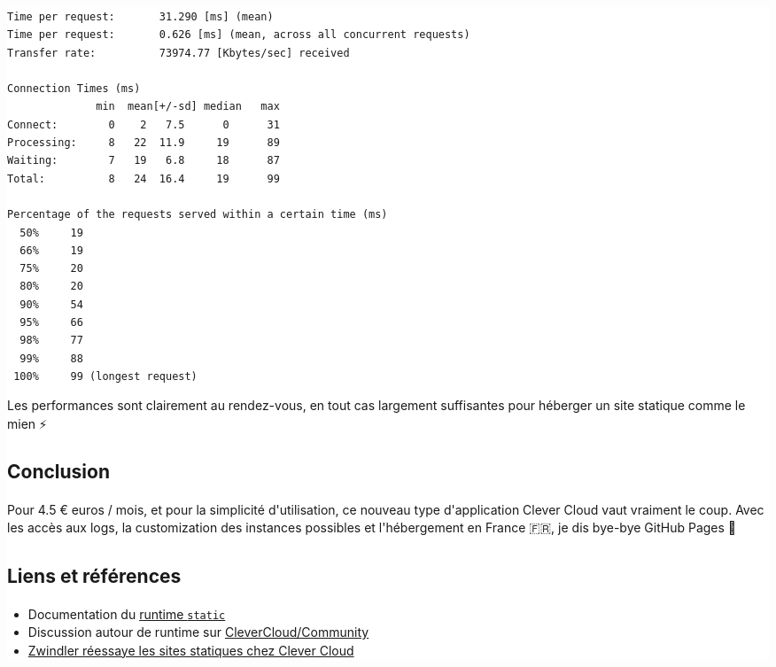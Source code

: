 ```shell
Time per request:       31.290 [ms] (mean)
Time per request:       0.626 [ms] (mean, across all concurrent requests)
Transfer rate:          73974.77 [Kbytes/sec] received

Connection Times (ms)
              min  mean[+/-sd] median   max
Connect:        0    2   7.5      0      31
Processing:     8   22  11.9     19      89
Waiting:        7   19   6.8     18      87
Total:          8   24  16.4     19      99

Percentage of the requests served within a certain time (ms)
  50%     19
  66%     19
  75%     20
  80%     20
  90%     54
  95%     66
  98%     77
  99%     88
 100%     99 (longest request)
```

Les performances sont clairement au rendez-vous, en tout cas largement suffisantes pour héberger un site statique comme le mien ⚡️

## Conclusion

Pour 4.5 € euros / mois, et pour la simplicité d'utilisation, ce nouveau type d'application Clever Cloud vaut vraiment le coup. Avec les accès aux logs, la customization des instances possibles et l'hébergement en France 🇫🇷, je dis bye-bye GitHub Pages 👋

## Liens et références

* Documentation du [runtime `static`](https://www.clever-cloud.com/developers/doc/applications/static/)
* Discussion autour de runtime sur [CleverCloud/Community](https://github.com/CleverCloud/Community/discussions/66)
* [Zwindler réessaye les sites statiques chez Clever Cloud](https://blog.zwindler.fr/2025/07/07/je-reessaye-les-sites-statiques-chez-clever/)
